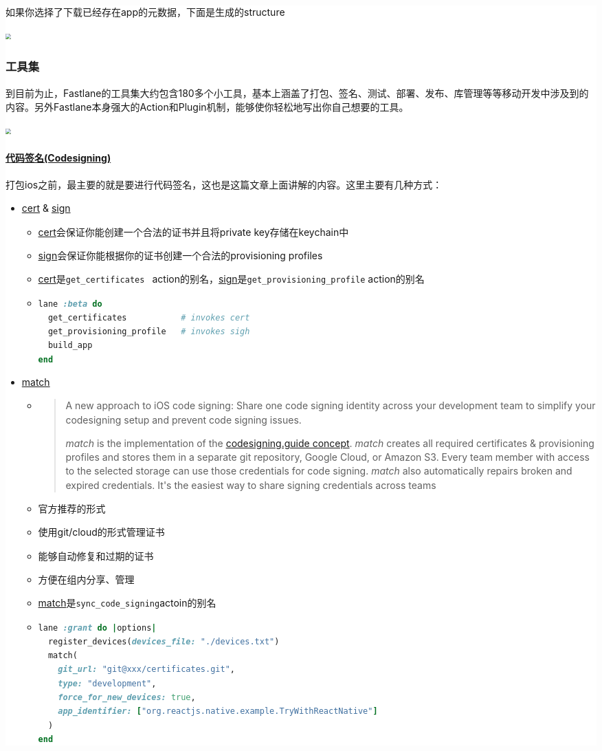 如果你选择了下载已经存在app的元数据，下面是生成的structure

<img src="http://img.rynxiao.cn/ios-deployment/23.png" style="zoom:50%;" />

### 工具集

到目前为止，Fastlane的工具集大约包含180多个小工具，基本上涵盖了打包、签名、测试、部署、发布、库管理等等移动开发中涉及到的内容。另外Fastlane本身强大的Action和Plugin机制，能够使你轻松地写出你自己想要的工具。

<img src="http://img.rynxiao.cn/ios-deployment/24.png" style="zoom:50%;" />

#### [代码签名(Codesigning)](https://docs.fastlane.tools/codesigning/getting-started/)

打包ios之前，最主要的就是要进行代码签名，这也是这篇文章上面讲解的内容。这里主要有几种方式：

- [cert](https://fastlane.tools/cert) & [sign](https://fastlane.tools/sigh)

  - [cert](https://fastlane.tools/cert)会保证你能创建一个合法的证书并且将private key存储在keychain中

  - [sign](https://fastlane.tools/sigh)会保证你能根据你的证书创建一个合法的provisioning profiles

  - [cert](https://fastlane.tools/cert)是`get_certificates ` action的别名，[sign](https://fastlane.tools/sigh)是`get_provisioning_profile` action的别名

  - ```ruby
    lane :beta do
      get_certificates           # invokes cert
      get_provisioning_profile   # invokes sigh
      build_app
    end
    ```

- [match](https://docs.fastlane.tools/codesigning/getting-started/#using-match)

  - > A new approach to iOS code signing: Share one code signing identity across your development team to simplify your codesigning setup and prevent code signing issues.
    >
    > *match* is the implementation of the [codesigning.guide concept](https://codesigning.guide/). *match* creates all required certificates & provisioning profiles and stores them in a separate git repository, Google Cloud, or Amazon S3. Every team member with access to the selected storage can use those credentials for code signing. *match* also automatically repairs broken and expired credentials. It's the easiest way to share signing credentials across teams

  - 官方推荐的形式

  - 使用git/cloud的形式管理证书

  - 能够自动修复和过期的证书

  - 方便在组内分享、管理

  - [match](https://docs.fastlane.tools/codesigning/getting-started/#using-match)是`sync_code_signing`actoin的别名

  - ```ruby
    lane :grant do |options|
      register_devices(devices_file: "./devices.txt")
      match(
        git_url: "git@xxx/certificates.git",
        type: "development",
        force_for_new_devices: true,
        app_identifier: ["org.reactjs.native.example.TryWithReactNative"]
      )
    end
    ```
